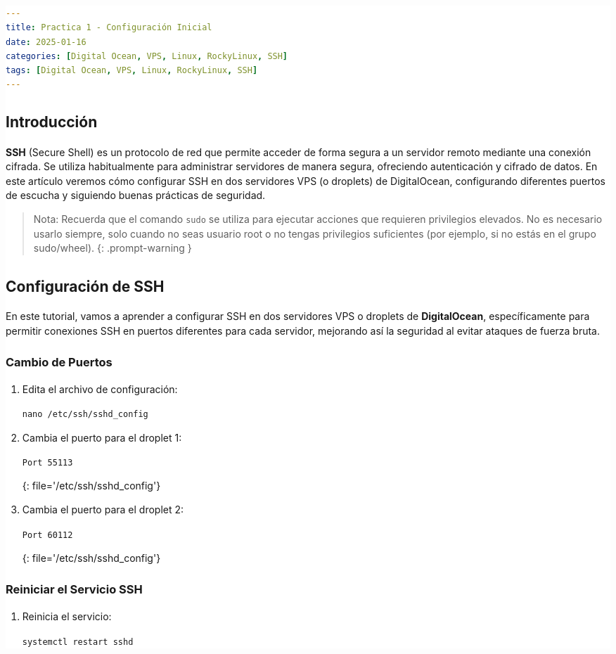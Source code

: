 ```yaml
---
title: Practica 1 - Configuración Inicial
date: 2025-01-16
categories: [Digital Ocean, VPS, Linux, RockyLinux, SSH]
tags: [Digital Ocean, VPS, Linux, RockyLinux, SSH]
---
```


## Introducción

**SSH** (Secure Shell) es un protocolo de red que permite acceder de forma segura a un servidor remoto mediante una conexión cifrada. Se utiliza habitualmente para administrar servidores de manera segura, ofreciendo autenticación y cifrado de datos. En este artículo veremos cómo configurar SSH en dos servidores VPS (o droplets) de DigitalOcean, configurando diferentes puertos de escucha y siguiendo buenas prácticas de seguridad.

> Nota: Recuerda que el comando `sudo` se utiliza para ejecutar acciones que requieren privilegios elevados. No es necesario usarlo siempre, solo cuando no seas usuario root o no tengas privilegios suficientes (por ejemplo, si no estás en el grupo sudo/wheel).
{: .prompt-warning }

## Configuración de SSH

En este tutorial, vamos a aprender a configurar SSH en dos servidores VPS o droplets de **DigitalOcean**, específicamente para permitir conexiones SSH en puertos diferentes para cada servidor, mejorando así la seguridad al evitar ataques de fuerza bruta.

### Cambio de Puertos

1. Edita el archivo de configuración:
   ```console
   nano /etc/ssh/sshd_config
   ```

2. Cambia el puerto para el droplet 1:
   ```console
   Port 55113
   ```
   {: file='/etc/ssh/sshd_config'}

3. Cambia el puerto para el droplet 2:
   ```console
   Port 60112
   ```
   {: file='/etc/ssh/sshd_config'}

### Reiniciar el Servicio SSH

1. Reinicia el servicio:
   ```console
   systemctl restart sshd
   ```
   